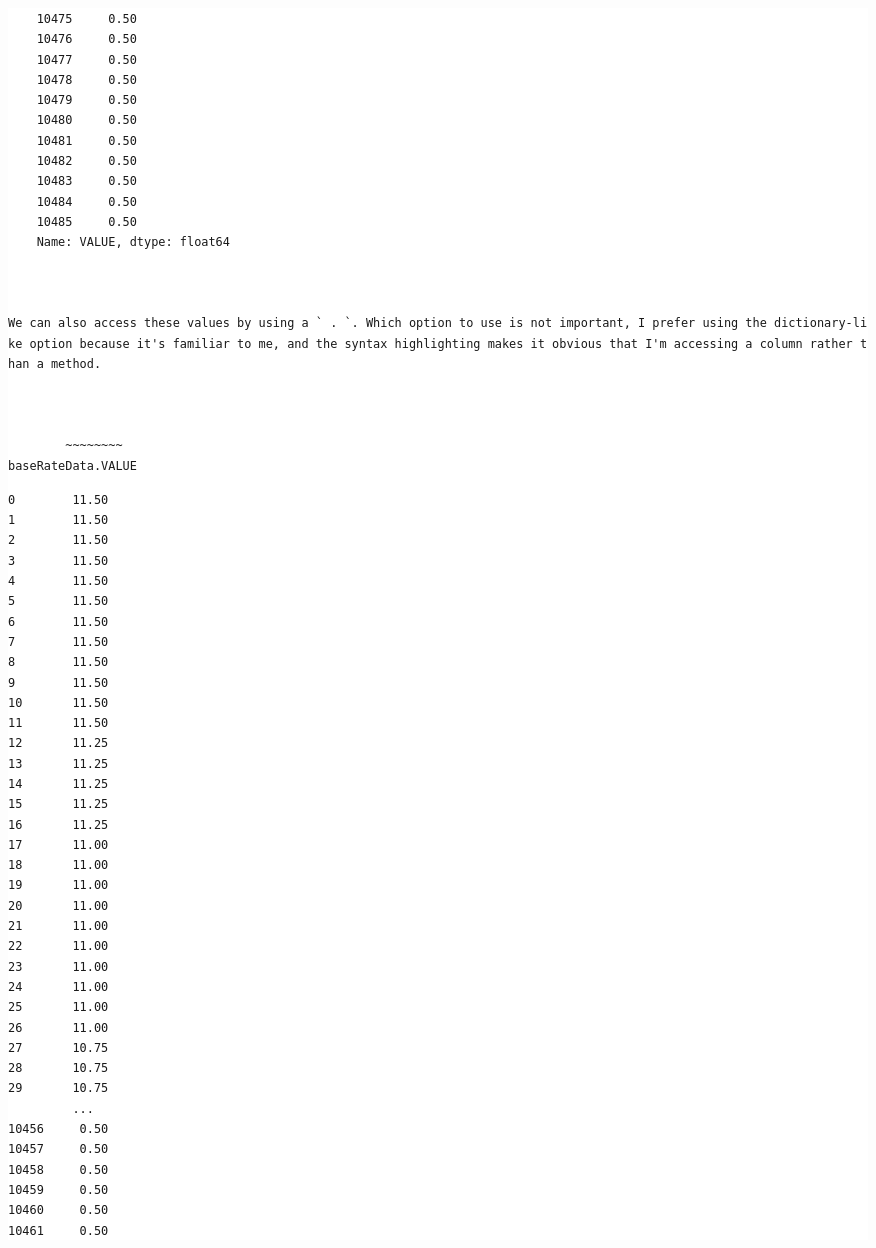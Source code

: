 ~~~~~~~~
    10475     0.50
    10476     0.50
    10477     0.50
    10478     0.50
    10479     0.50
    10480     0.50
    10481     0.50
    10482     0.50
    10483     0.50
    10484     0.50
    10485     0.50
    Name: VALUE, dtype: float64



We can also access these values by using a ` . `. Which option to use is not important, I prefer using the dictionary-like option because it's familiar to me, and the syntax highlighting makes it obvious that I'm accessing a column rather than a method.



		~~~~~~~~
baseRateData.VALUE
~~~~~~~~




    0        11.50
    1        11.50
    2        11.50
    3        11.50
    4        11.50
    5        11.50
    6        11.50
    7        11.50
    8        11.50
    9        11.50
    10       11.50
    11       11.50
    12       11.25
    13       11.25
    14       11.25
    15       11.25
    16       11.25
    17       11.00
    18       11.00
    19       11.00
    20       11.00
    21       11.00
    22       11.00
    23       11.00
    24       11.00
    25       11.00
    26       11.00
    27       10.75
    28       10.75
    29       10.75
             ...  
    10456     0.50
    10457     0.50
    10458     0.50
    10459     0.50
    10460     0.50
    10461     0.50